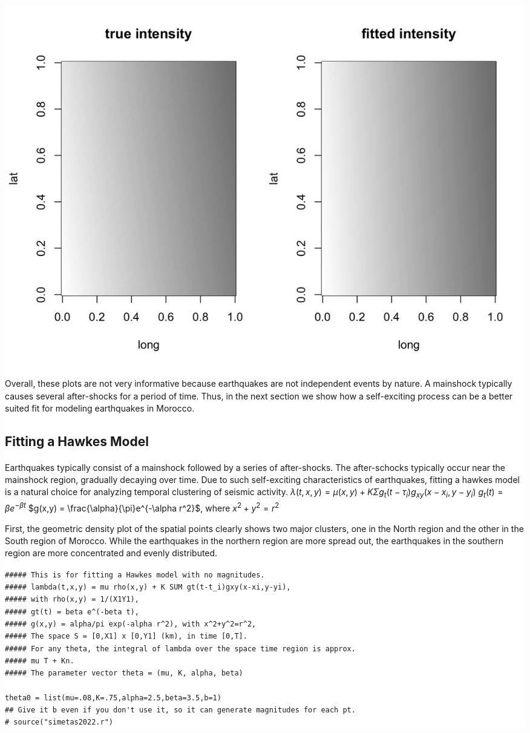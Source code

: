 ![](plots/poisstoyan_intensity.png)

Overall, these plots are not very informative because earthquakes are not independent events by nature. A mainshock typically causes several after-shocks for a period of time. Thus, in the next section we show how a self-exciting process can be a better suited fit for modeling earthquakes in Morocco.

## Fitting a Hawkes Model
Earthquakes typically consist of a mainshock followed by a series of after-shocks. The after-schocks typically occur near the mainshock region, gradually decaying over time. Due to such self-exciting characteristics of earthquakes, fitting a hawkes model is a natural choice for analyzing temporal clustering of seismic activity. 
$\lambda(t, x, y) = \mu(x, y) + K \Sigma g_t(t - \tau_i)g_{xy}(x-x_i, y-y_i)$
$g_t(t) = \beta e^{-\beta t}$
$g(x,y) = \frac{\alpha}{\pi}e^{-\alpha r^2}$, where $x^2+y^2=r^2$

First, the geometric density plot of the spatial points clearly shows two major clusters, one in the North region and the other in the South region of Morocco. While the earthquakes in the northern region are more spread out, the earthquakes in the southern region are more concentrated and evenly distributed.
```
##### This is for fitting a Hawkes model with no magnitudes. 
##### lambda(t,x,y) = mu rho(x,y) + K SUM gt(t-t_i)gxy(x-xi,y-yi),  
##### with rho(x,y) = 1/(X1Y1), 
##### gt(t) = beta e^(-beta t),
##### g(x,y) = alpha/pi exp(-alpha r^2), with x^2+y^2=r^2,  
##### The space S = [0,X1] x [0,Y1] (km), in time [0,T]. 
##### For any theta, the integral of lambda over the space time region is approx. 
##### mu T + Kn.
##### The parameter vector theta = (mu, K, alpha, beta)

theta0 = list(mu=.08,K=.75,alpha=2.5,beta=3.5,b=1) 
## Give it b even if you don't use it, so it can generate magnitudes for each pt.  
# source("simetas2022.r")
```
